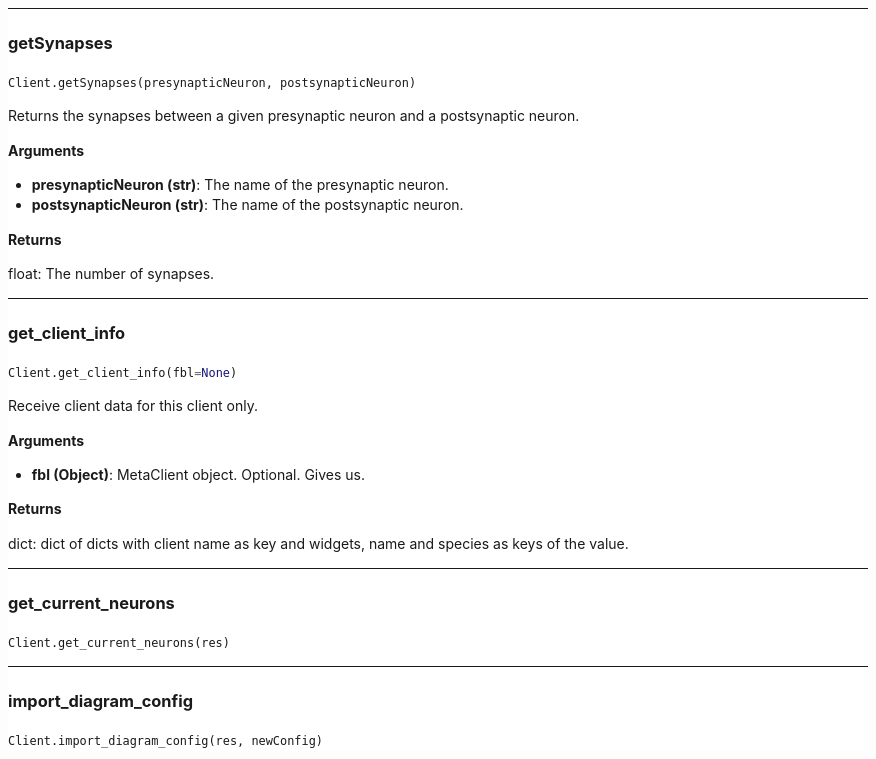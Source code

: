 
----

### getSynapses


```python
Client.getSynapses(presynapticNeuron, postsynapticNeuron)
```


Returns the synapses between a given presynaptic neuron and a postsynaptic neuron.

__Arguments__

- __presynapticNeuron (str)__: The name of the presynaptic neuron.
- __postsynapticNeuron (str)__: The name of the postsynaptic neuron.

__Returns__

float: The number of synapses.


----

### get_client_info


```python
Client.get_client_info(fbl=None)
```


Receive client data for this client only.

__Arguments__

- __fbl (Object)__: MetaClient object. Optional. Gives us.

__Returns__

dict: dict of dicts with client name as key and widgets, name and species as keys of the value.


----

### get_current_neurons


```python
Client.get_current_neurons(res)
```


----

### import_diagram_config


```python
Client.import_diagram_config(res, newConfig)
```
